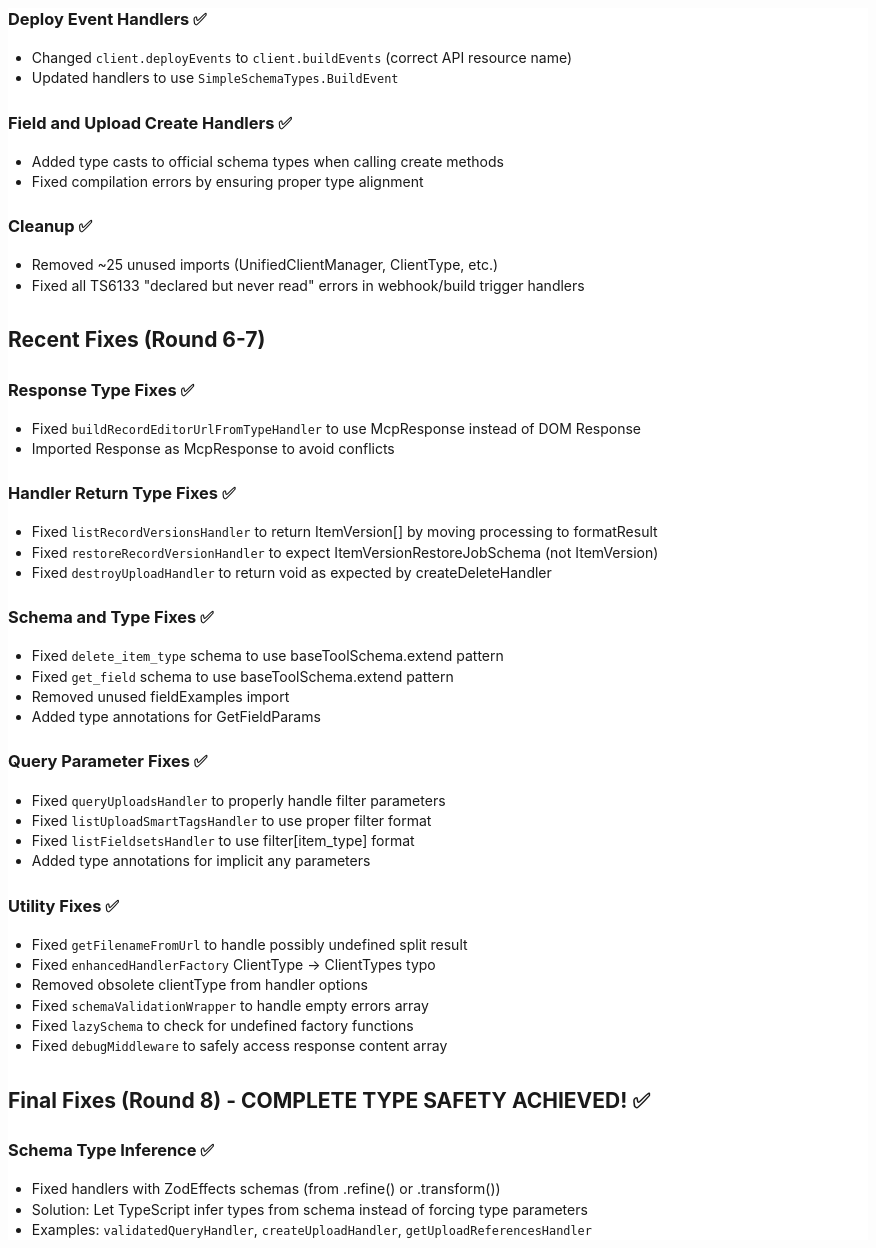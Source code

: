 ### Deploy Event Handlers ✅
- Changed `client.deployEvents` to `client.buildEvents` (correct API resource name)
- Updated handlers to use `SimpleSchemaTypes.BuildEvent`

### Field and Upload Create Handlers ✅
- Added type casts to official schema types when calling create methods
- Fixed compilation errors by ensuring proper type alignment

### Cleanup ✅
- Removed ~25 unused imports (UnifiedClientManager, ClientType, etc.)
- Fixed all TS6133 "declared but never read" errors in webhook/build trigger handlers

## Recent Fixes (Round 6-7)

### Response Type Fixes ✅
- Fixed `buildRecordEditorUrlFromTypeHandler` to use McpResponse instead of DOM Response
- Imported Response as McpResponse to avoid conflicts

### Handler Return Type Fixes ✅
- Fixed `listRecordVersionsHandler` to return ItemVersion[] by moving processing to formatResult
- Fixed `restoreRecordVersionHandler` to expect ItemVersionRestoreJobSchema (not ItemVersion)
- Fixed `destroyUploadHandler` to return void as expected by createDeleteHandler

### Schema and Type Fixes ✅
- Fixed `delete_item_type` schema to use baseToolSchema.extend pattern
- Fixed `get_field` schema to use baseToolSchema.extend pattern
- Removed unused fieldExamples import
- Added type annotations for GetFieldParams

### Query Parameter Fixes ✅
- Fixed `queryUploadsHandler` to properly handle filter parameters
- Fixed `listUploadSmartTagsHandler` to use proper filter format
- Fixed `listFieldsetsHandler` to use filter[item_type] format
- Added type annotations for implicit any parameters

### Utility Fixes ✅
- Fixed `getFilenameFromUrl` to handle possibly undefined split result
- Fixed `enhancedHandlerFactory` ClientType → ClientTypes typo
- Removed obsolete clientType from handler options
- Fixed `schemaValidationWrapper` to handle empty errors array
- Fixed `lazySchema` to check for undefined factory functions
- Fixed `debugMiddleware` to safely access response content array

## Final Fixes (Round 8) - COMPLETE TYPE SAFETY ACHIEVED! ✅

### Schema Type Inference ✅
- Fixed handlers with ZodEffects schemas (from .refine() or .transform())
- Solution: Let TypeScript infer types from schema instead of forcing type parameters
- Examples: `validatedQueryHandler`, `createUploadHandler`, `getUploadReferencesHandler`
